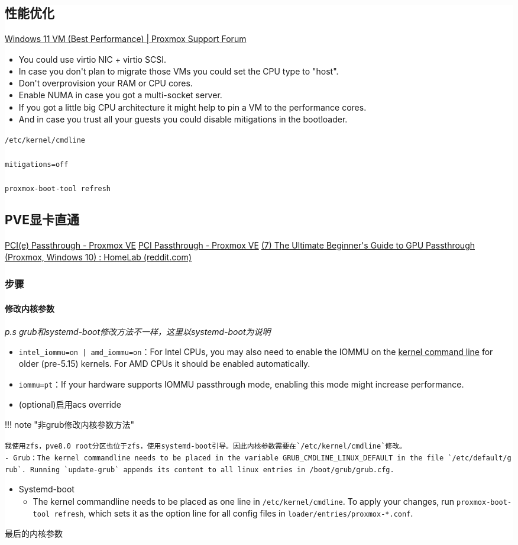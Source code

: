 ## 性能优化

[Windows 11 VM (Best Performance) | Proxmox Support Forum](https://forum.proxmox.com/threads/windows-11-vm-best-performance.135614/)

- You could use virtio NIC + virtio SCSI.
- In case you don't plan to migrate those VMs you could set the CPU type to "host".
- Don't overprovision your RAM or CPU cores.
- Enable NUMA in case you got a multi-socket server.
- If you got a little big CPU architecture it might help to pin a VM to the performance cores.
- And in case you trust all your guests you could disable mitigations in the bootloader.

```
/etc/kernel/cmdline  
  
mitigations=off  

proxmox-boot-tool refresh
```

## PVE显卡直通

[PCI(e) Passthrough - Proxmox VE](https://pve.proxmox.com/wiki/PCI(e)_Passthrough)
[PCI Passthrough - Proxmox VE](https://pve.proxmox.com/wiki/PCI_Passthrough)
[(7) The Ultimate Beginner's Guide to GPU Passthrough (Proxmox, Windows 10) : HomeLab (reddit.com)](https://www.reddit.com/r/HomeLab/comments/b5xpua/the_ultimate_beginners_guide_to_gpu_passthrough/)

### 步骤

#### 修改内核参数

_p.s grub和systemd-boot修改方法不一样，这里以systemd-boot为说明_

- `intel_iommu=on | amd_iommu=on`：For Intel CPUs, you may also need to enable the IOMMU on the [kernel command line](https://pve.proxmox.com/wiki/Host_Bootloader#sysboot_edit_kernel_cmdline) for older (pre-5.15) kernels. For AMD CPUs it should be enabled automatically.
- `iommu=pt`：If your hardware supports IOMMU passthrough mode, enabling this mode might increase performance.

- (optional)启用acs override

!!! note "非grub修改内核参数方法"

    我使用zfs，pve8.0 root分区也位于zfs，使用systemd-boot引导。因此内核参数需要在`/etc/kernel/cmdline`修改。
    - Grub：The kernel commandline needs to be placed in the variable GRUB_CMDLINE_LINUX_DEFAULT in the file `/etc/default/grub`. Running `update-grub` appends its content to all linux entries in /boot/grub/grub.cfg.

- Systemd-boot
  - The kernel commandline needs to be placed as one line in `/etc/kernel/cmdline`. To apply your changes, run `proxmox-boot-tool refresh`, which sets it as the option line for all config files in `loader/entries/proxmox-*.conf`.

最后的内核参数

